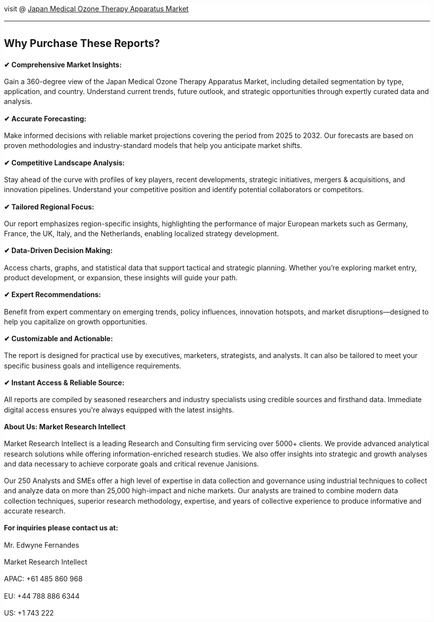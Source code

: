 visit&nbsp;@</strong>&nbsp;</span><span class="font-[700]"><a href="https://www.marketresearchintellect.com/product/medical-ozone-therapy-apparatus-market/?utm_source=Linkedin&utm_medium=019" target="_blank" data-tracking-control-name="article-ssr-frontend-pulse_little-text-block" data-tracking-will-navigate="" data-test-link="">Japan Medical Ozone Therapy Apparatus Market</a></span></p></blockquote><hr /><h2>Why Purchase These Reports?</h2><p><strong>✔ Comprehensive Market Insights:</strong></p><p>Gain a 360-degree view of the Japan Medical Ozone Therapy Apparatus Market, including detailed segmentation by type, application, and country. Understand current trends, future outlook, and strategic opportunities through expertly curated data and analysis.</p><p><strong>✔ Accurate Forecasting:</strong></p><p>Make informed decisions with reliable market projections covering the period from 2025 to 2032. Our forecasts are based on proven methodologies and industry-standard models that help you anticipate market shifts.</p><p><strong>✔ Competitive Landscape Analysis:</strong></p><p>Stay ahead of the curve with profiles of key players, recent developments, strategic initiatives, mergers &amp; acquisitions, and innovation pipelines. Understand your competitive position and identify potential collaborators or competitors.</p><p><strong>✔ Tailored Regional Focus:</strong></p><p>Our report emphasizes region-specific insights, highlighting the performance of major European markets such as Germany, France, the UK, Italy, and the Netherlands, enabling localized strategy development.</p><p><strong>✔ Data-Driven Decision Making:</strong></p><p>Access charts, graphs, and statistical data that support tactical and strategic planning. Whether you&rsquo;re exploring market entry, product development, or expansion, these insights will guide your path.</p><p><strong>✔ Expert Recommendations:</strong></p><p>Benefit from expert commentary on emerging trends, policy influences, innovation hotspots, and market disruptions&mdash;designed to help you capitalize on growth opportunities.</p><p><strong>✔ Customizable and Actionable:</strong></p><p>The report is designed for practical use by executives, marketers, strategists, and analysts. It can also be tailored to meet your specific business goals and intelligence requirements.</p><p><strong>✔ Instant Access &amp; Reliable Source:</strong></p><p>All reports are compiled by seasoned researchers and industry specialists using credible sources and firsthand data. Immediate digital access ensures you're always equipped with the latest insights.</p><p><strong><span class="font-[700]">About Us: Market Research Intellect</span></strong></p><p><span class="">Market Research Intellect is a leading Research and Consulting firm servicing over 5000+ clients. We provide advanced analytical research solutions while offering information-enriched research studies.&nbsp;</span>We also offer insights into strategic and growth analyses and data necessary to achieve corporate goals and critical revenue Janisions.</p><p><span class="">Our 250 Analysts and SMEs offer a high level of expertise in data collection and governance using industrial techniques to collect and analyze data on more than 25,000 high-impact and niche markets. Our analysts are trained to combine modern data collection techniques, superior research methodology, expertise, and years of collective experience to produce informative and accurate research.</span></p><p><strong>For inquiries please contact us at:</strong></p><p>Mr. Edwyne Fernandes</p><p>Market Research Intellect</p><p>APAC: +61 485 860 968</p><p>EU: +44 788 886 6344</p><p>US: +1 743 222